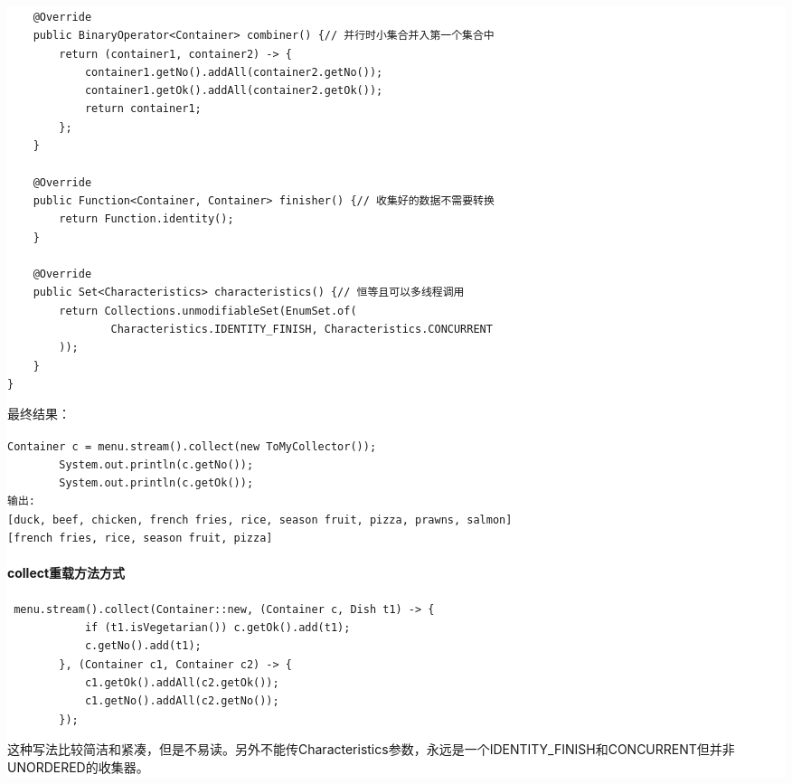 ```
    @Override
    public BinaryOperator<Container> combiner() {// 并行时小集合并入第一个集合中
        return (container1, container2) -> {
            container1.getNo().addAll(container2.getNo());
            container1.getOk().addAll(container2.getOk());
            return container1;
        };
    }

    @Override
    public Function<Container, Container> finisher() {// 收集好的数据不需要转换
        return Function.identity();
    }

    @Override
    public Set<Characteristics> characteristics() {// 恒等且可以多线程调用
        return Collections.unmodifiableSet(EnumSet.of(
                Characteristics.IDENTITY_FINISH, Characteristics.CONCURRENT
        ));
    }
}
```
最终结果：
```
Container c = menu.stream().collect(new ToMyCollector());
        System.out.println(c.getNo());
        System.out.println(c.getOk());
输出:
[duck, beef, chicken, french fries, rice, season fruit, pizza, prawns, salmon]
[french fries, rice, season fruit, pizza]
```
#### collect重载方法方式
```
 menu.stream().collect(Container::new, (Container c, Dish t1) -> {
            if (t1.isVegetarian()) c.getOk().add(t1);
            c.getNo().add(t1);
        }, (Container c1, Container c2) -> {
            c1.getOk().addAll(c2.getOk());
            c1.getNo().addAll(c2.getNo());
        });
```
这种写法比较简洁和紧凑，但是不易读。另外不能传Characteristics参数，永远是一个IDENTITY_FINISH和CONCURRENT但并非UNORDERED的收集器。


### 






